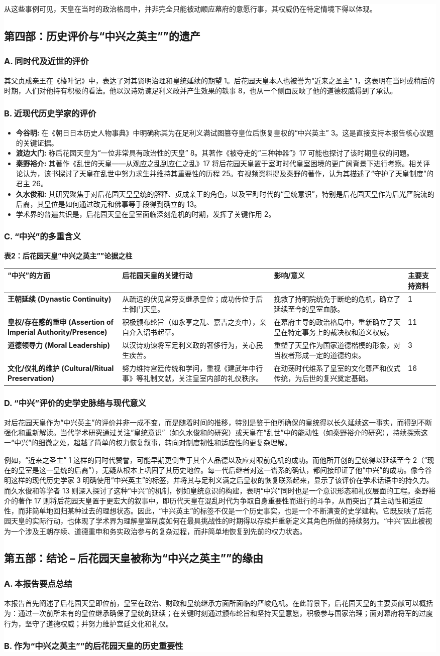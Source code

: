 从这些事例可见，天皇在当时的政治格局中，并非完全只能被动顺应幕府的意愿行事，其权威仍在特定情境下得以体现。

## **第四部：历史评价与“中兴之英主””的遗产**

### **A. 同时代及近世的评价**

其父贞成亲王在《椿叶记》中，表达了对其贤明治理和皇统延续的期望 1。后花园天皇本人也被誉为“近来之圣主” 1，这表明在当时或稍后的时期，人们对他持有积极的看法。他以汉诗劝谏足利义政并产生效果的轶事 8，也从一个侧面反映了他的道德权威得到了承认。

### **B. 近现代历史学家的评价**

* **今谷明:** 在《朝日日本历史人物事典》中明确称其为在足利义满试图篡夺皇位后恢复皇权的“中兴英主” 3。这是直接支持本报告核心议题的关键证据。
* **渡边大门:** 称后花园天皇为“一位非常具有政治性的天皇” 8。其著作《被夺走的“三种神器”》17 可能也探讨了该时期皇权的问题。
* **秦野裕介:** 其著作《乱世的天皇——从观应之乱到应仁之乱》17 将后花园天皇置于室町时代皇室困境的更广阔背景下进行考察。相关评论认为，该书探讨了天皇在乱世中努力求生并维持其重要性的历程 25。有视频资料提及秦野的著作，认为其描述了“守护了天皇制度”的君主 26。
* **久水俊和:** 其研究聚焦于对后花园天皇皇统的解释、贞成亲王的角色，以及室町时代的“皇统意识”，特别是后花园天皇作为后光严院流的后裔，其皇位是如何通过改元和佛事等手段得到确立的 13。
* 学术界的普遍共识是，后花园天皇在皇室面临深刻危机的时期，发挥了关键作用 2。

### **C. “中兴”的多重含义**

**表2：后花园天皇“中兴之英主””论据之柱**

| “中兴”的方面                                                         | 后花园天皇的关键行动                                                             | 影响/意义                                                              | 主要支持资料 |
| :--------------------------------------------------------------------- | :------------------------------------------------------------------------------- | :--------------------------------------------------------------------- | :----------- |
| **王朝延续 (Dynastic Continuity)**                               | 从疏远的伏见宫旁支继承皇位；成功传位于后土御门天皇。                             | 挽救了持明院统免于断绝的危机，确立了延续至今的皇室血脉。               | 1            |
| **皇权/存在感的重申 (Assertion of Imperial Authority/Presence)** | 积极颁布纶旨（如永享之乱、嘉吉之变中），亲自介入诏书起草。                       | 在幕府主导的政治格局中，重新确立了天皇在特定事务上的裁决权和道义权威。 | 11           |
| **道德领导力 (Moral Leadership)**                                | 以汉诗劝谏将军足利义政的奢侈行为，关心民生疾苦。                                 | 重塑了天皇作为国家道德楷模的形象，对当权者形成一定的道德约束。         | 3            |
| **文化/仪礼的维护 (Cultural/Ritual Preservation)**               | 努力维持宫廷传统和学问，重视《建武年中行事》等礼制文献，关注皇室内部的礼仪秩序。 | 在动荡时代维系了皇室的文化尊严和仪式传统，为后世的复兴奠定基础。       | 16           |

### **D. “中兴”评价的史学史脉络与现代意义**

对后花园天皇作为“中兴英主”的评价并非一成不变，而是随着时间的推移，特别是鉴于他所确保的皇统得以长久延续这一事实，而得到不断强化和重新解读。当代学术研究通过关注“皇统意识”（如久水俊和的研究）或天皇在“乱世”中的能动性（如秦野裕介的研究），持续探索这一“中兴”的细微之处，超越了简单的权力恢复叙事，转向对制度韧性和适应性的更复杂理解。

例如，“近来之圣主” 1 这样的同时代赞誉，可能早期更侧重于其个人品德以及应对眼前危机的成功。而他所开创的皇统得以延续至今 2（“现在的皇室是这一皇统的后裔”），无疑从根本上巩固了其历史地位。每一代后继者对这一谱系的确认，都间接印证了他“中兴”的成功。像今谷明这样的现代历史学家 3 明确使用“中兴英主”的标签，并将其与足利义满之后皇权的恢复联系起来，显示了该评价在学术话语中的持久力。而久水俊和等学者 13 则深入探讨了这种“中兴”的机制，例如皇统意识的构建，表明“中兴”同时也是一个意识形态和礼仪层面的工程。秦野裕介的著作 17 则将后花园天皇置于更宏大的叙事中，即历代天皇在混乱时代为争取自身重要性而进行的斗争，从而突出了其主动性和适应性，而非简单地回归某种过去的理想状态。因此，“中兴英主”的标签不仅是一个历史事实，也是一个不断演变的史学建构。它既反映了后花园天皇的实际行动，也体现了学术界为理解皇室制度如何在最具挑战性的时期得以存续并重新定义其角色所做的持续努力。“中兴”因此被视为一个涉及王朝存续、道德重申和务实政治参与的复杂过程，而非简单地恢复到先前的权力状态。

## **第五部：结论 – 后花园天皇被称为“中兴之英主””的缘由**

### **A. 本报告要点总结**

本报告首先阐述了后花园天皇即位前，皇室在政治、财政和皇统继承方面所面临的严峻危机。在此背景下，后花园天皇的主要贡献可以概括为：通过一次前所未有的皇位继承确保了皇统的延续；在关键时刻通过颁布纶旨和坚持天皇意愿，积极参与国家治理；面对幕府将军的过度行为，坚守了道德权威；并努力维护宫廷文化和礼仪。

### **B. 作为“中兴之英主””的后花园天皇的历史重要性**
